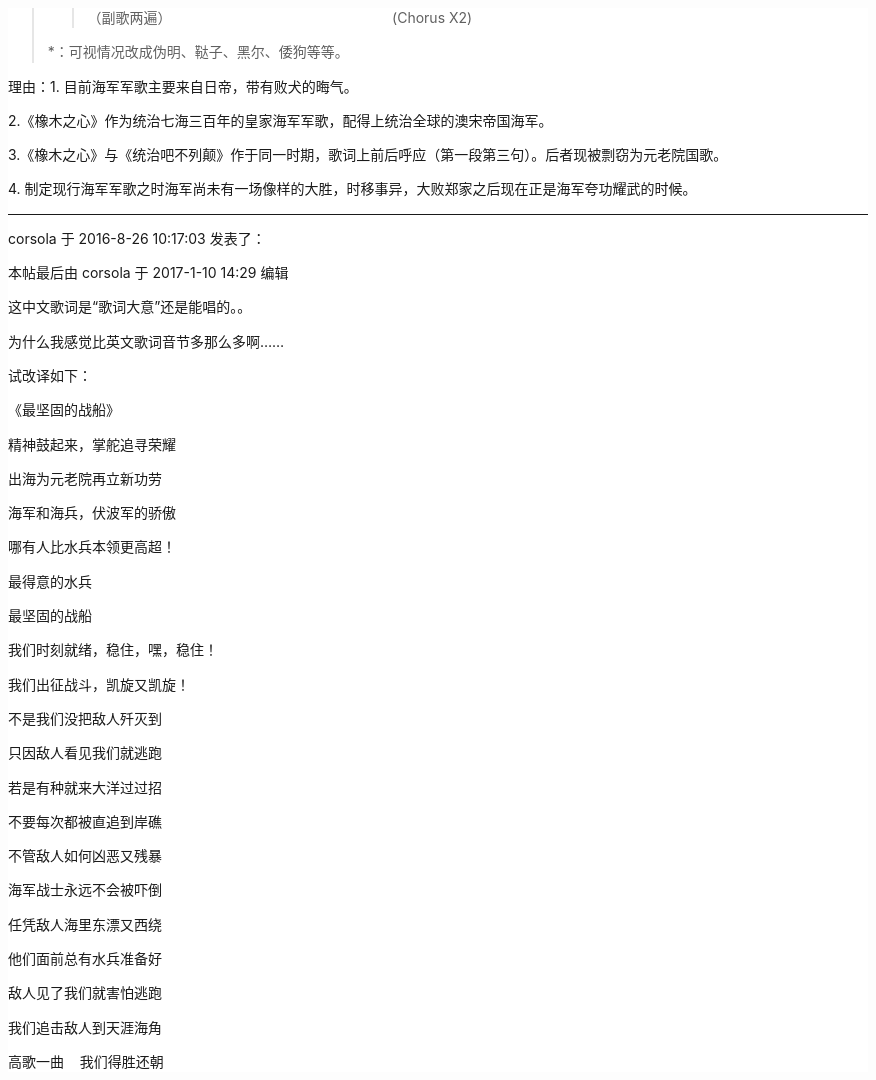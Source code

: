>
> > （副歌两遍）                                                        (Chorus X2)
>
> \*：可视情况改成伪明、鞑子、黑尔、倭狗等等。

理由：1\. 目前海军军歌主要来自日帝，带有败犬的晦气。

2.《橡木之心》作为统治七海三百年的皇家海军军歌，配得上统治全球的澳宋帝国海军。

3.《橡木之心》与《统治吧不列颠》作于同一时期，歌词上前后呼应（第一段第三句）。后者现被剽窃为元老院国歌。

4\. 制定现行海军军歌之时海军尚未有一场像样的大胜，时移事异，大败郑家之后现在正是海军夸功耀武的时候。

---

corsola 于 2016-8-26 10:17:03 发表了：

本帖最后由 corsola 于 2017-1-10 14:29 编辑

这中文歌词是“歌词大意”还是能唱的。。

为什么我感觉比英文歌词音节多那么多啊……

试改译如下：

《最坚固的战船》

精神鼓起来，掌舵追寻荣耀

出海为元老院再立新功劳

海军和海兵，伏波军的骄傲

哪有人比水兵本领更高超！

最得意的水兵

最坚固的战船

我们时刻就绪，稳住，嘿，稳住！

我们出征战斗，凯旋又凯旋！

不是我们没把敌人歼灭到

只因敌人看见我们就逃跑

若是有种就来大洋过过招

不要每次都被直追到岸礁

不管敌人如何凶恶又残暴

海军战士永远不会被吓倒

任凭敌人海里东漂又西绕

他们面前总有水兵准备好

敌人见了我们就害怕逃跑

我们追击敌人到天涯海角

高歌一曲    我们得胜还朝
